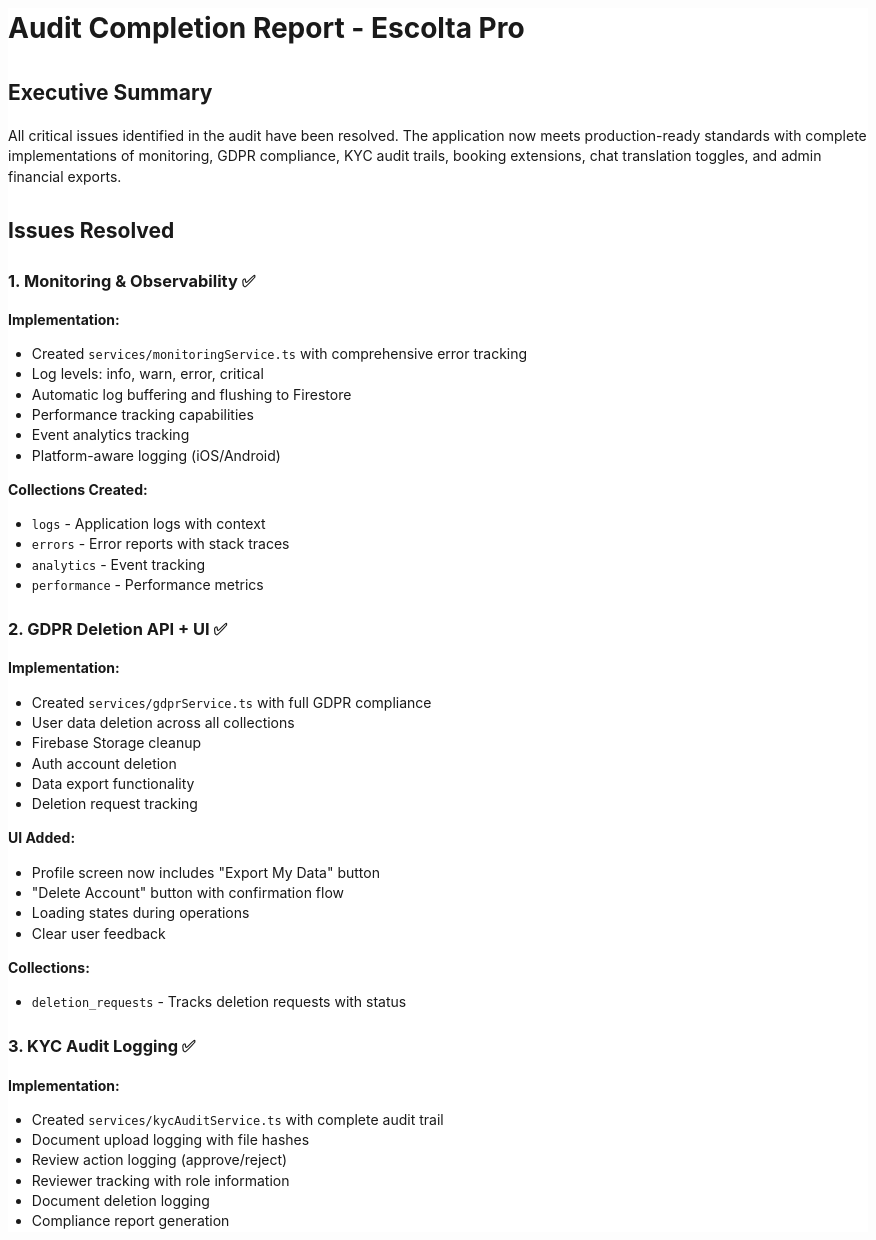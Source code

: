 # Audit Completion Report - Escolta Pro

## Executive Summary

All critical issues identified in the audit have been resolved. The application now meets production-ready standards with complete implementations of monitoring, GDPR compliance, KYC audit trails, booking extensions, chat translation toggles, and admin financial exports.

## Issues Resolved

### 1. Monitoring & Observability ✅

**Implementation:**
- Created `services/monitoringService.ts` with comprehensive error tracking
- Log levels: info, warn, error, critical
- Automatic log buffering and flushing to Firestore
- Performance tracking capabilities
- Event analytics tracking
- Platform-aware logging (iOS/Android)

**Collections Created:**
- `logs` - Application logs with context
- `errors` - Error reports with stack traces
- `analytics` - Event tracking
- `performance` - Performance metrics

### 2. GDPR Deletion API + UI ✅

**Implementation:**
- Created `services/gdprService.ts` with full GDPR compliance
- User data deletion across all collections
- Firebase Storage cleanup
- Auth account deletion
- Data export functionality
- Deletion request tracking

**UI Added:**
- Profile screen now includes "Export My Data" button
- "Delete Account" button with confirmation flow
- Loading states during operations
- Clear user feedback

**Collections:**
- `deletion_requests` - Tracks deletion requests with status

### 3. KYC Audit Logging ✅

**Implementation:**
- Created `services/kycAuditService.ts` with complete audit trail
- Document upload logging with file hashes
- Review action logging (approve/reject)
- Reviewer tracking with role information
- Document deletion logging
- Compliance report generation
